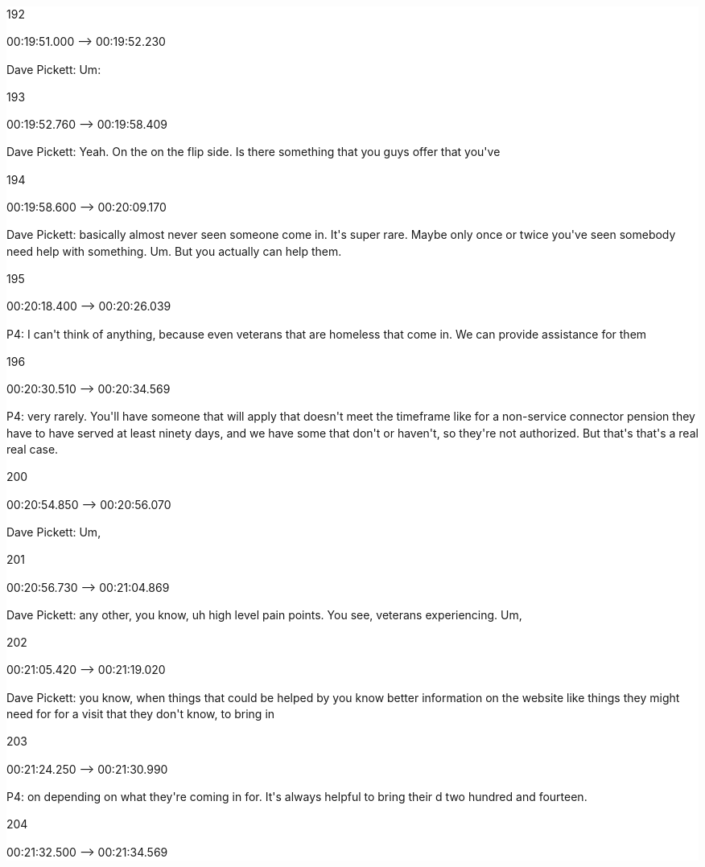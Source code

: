 192

00:19:51.000 --> 00:19:52.230

Dave Pickett: Um:

193

00:19:52.760 --> 00:19:58.409

Dave Pickett: Yeah. On the on the flip side. Is there something that you guys offer that you've

194

00:19:58.600 --> 00:20:09.170

Dave Pickett: basically almost never seen someone come in. It's super rare. Maybe only once or twice you've seen somebody need help with something. Um. But you actually can help them.

195

00:20:18.400 --> 00:20:26.039

P4: I can't think of anything, because even veterans that are homeless that come in. We can provide assistance for them

196

00:20:30.510 --> 00:20:34.569

P4: very rarely. You'll have someone that will apply that doesn't meet the timeframe like for a non-service connector pension they have to have served at least ninety days, and we have some that don't or haven't, so they're not authorized. But that's that's a real real case.

200

00:20:54.850 --> 00:20:56.070

Dave Pickett: Um,

201

00:20:56.730 --> 00:21:04.869

Dave Pickett: any other, you know, uh high level pain points. You see, veterans experiencing. Um,

202

00:21:05.420 --> 00:21:19.020

Dave Pickett: you know, when things that could be helped by you know better information on the website like things they might need for for a visit that they don't know, to bring in

203

00:21:24.250 --> 00:21:30.990

P4: on depending on what they're coming in for. It's always helpful to bring their d two hundred and fourteen.

204

00:21:32.500 --> 00:21:34.569
